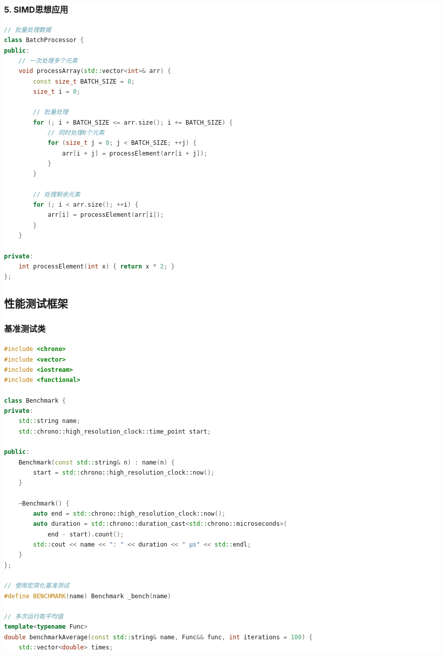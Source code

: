 ### 5. SIMD思想应用
```cpp
// 批量处理数据
class BatchProcessor {
public:
    // 一次处理多个元素
    void processArray(std::vector<int>& arr) {
        const size_t BATCH_SIZE = 8;
        size_t i = 0;
        
        // 批量处理
        for (; i + BATCH_SIZE <= arr.size(); i += BATCH_SIZE) {
            // 同时处理8个元素
            for (size_t j = 0; j < BATCH_SIZE; ++j) {
                arr[i + j] = processElement(arr[i + j]);
            }
        }
        
        // 处理剩余元素
        for (; i < arr.size(); ++i) {
            arr[i] = processElement(arr[i]);
        }
    }
    
private:
    int processElement(int x) { return x * 2; }
};
```

## 性能测试框架

### 基准测试类
```cpp
#include <chrono>
#include <vector>
#include <iostream>
#include <functional>

class Benchmark {
private:
    std::string name;
    std::chrono::high_resolution_clock::time_point start;
    
public:
    Benchmark(const std::string& n) : name(n) {
        start = std::chrono::high_resolution_clock::now();
    }
    
    ~Benchmark() {
        auto end = std::chrono::high_resolution_clock::now();
        auto duration = std::chrono::duration_cast<std::chrono::microseconds>(
            end - start).count();
        std::cout << name << ": " << duration << " μs" << std::endl;
    }
};

// 使用宏简化基准测试
#define BENCHMARK(name) Benchmark _bench(name)

// 多次运行取平均值
template<typename Func>
double benchmarkAverage(const std::string& name, Func&& func, int iterations = 100) {
    std::vector<double> times;
```
